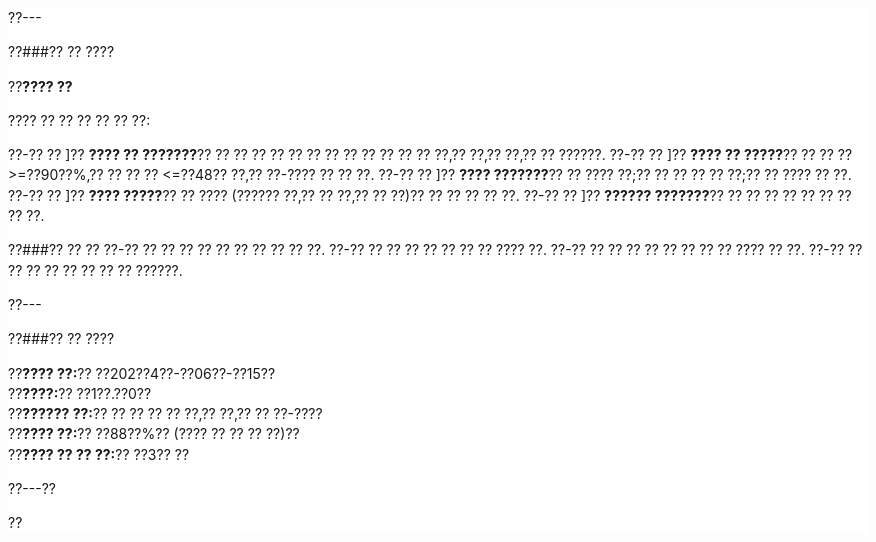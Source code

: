 ??---

??###?? ?? ????

??**???? ??**

???? ?? ?? ?? ?? ?? ??:

??-?? ?? ]?? **???? ?? ???????**?? ?? ?? ?? ?? ?? ?? ?? ?? ?? ?? ?? ?? ??,?? ??,?? ??,?? ?? ??????.
??-?? ?? ]?? **???? ?? ?????**?? ?? ?? ?? >=??90??%,?? ?? ?? ?? <=??48?? ??,?? ??-???? ?? ?? ??.
??-?? ?? ]?? **???? ???????**?? ?? ???? ??;?? ?? ?? ?? ?? ??;?? ?? ???? ?? ??.
??-?? ?? ]?? **???? ?????**?? ?? ???? (?????? ??,?? ?? ??,?? ?? ??)?? ?? ?? ?? ?? ??.
??-?? ?? ]?? **?????? ???????**?? ?? ?? ?? ?? ?? ?? ?? ?? ??.

??###?? ?? ??
??-?? ?? ?? ?? ?? ?? ?? ?? ?? ?? ??.
??-?? ?? ?? ?? ?? ?? ?? ?? ???? ??.
??-?? ?? ?? ?? ?? ?? ?? ?? ?? ???? ?? ??.
??-?? ?? ?? ?? ?? ?? ?? ?? ?? ??????.

??---

??###?? ?? ????

??**???? ??:**?? ??202??4??-??06??-??15??  
??**????:**?? ??1??.??0??  
??**?????? ??:**?? ?? ?? ?? ?? ??,?? ??,?? ?? ??-????  
??**???? ??:**?? ??88??%?? (???? ?? ?? ?? ??)??  
??**???? ?? ?? ??:**?? ??3?? ??  

??---??

??